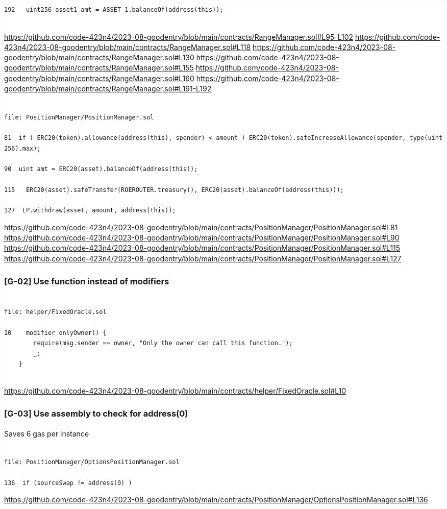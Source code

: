 ```solidity
192   uint256 asset1_amt = ASSET_1.balanceOf(address(this));
    
```
https://github.com/code-423n4/2023-08-goodentry/blob/main/contracts/RangeManager.sol#L95-L102
https://github.com/code-423n4/2023-08-goodentry/blob/main/contracts/RangeManager.sol#L118
https://github.com/code-423n4/2023-08-goodentry/blob/main/contracts/RangeManager.sol#L130
https://github.com/code-423n4/2023-08-goodentry/blob/main/contracts/RangeManager.sol#L155
https://github.com/code-423n4/2023-08-goodentry/blob/main/contracts/RangeManager.sol#L160
https://github.com/code-423n4/2023-08-goodentry/blob/main/contracts/RangeManager.sol#L191-L192

```solidity

file: PositionManager/PositionManager.sol

81  if ( ERC20(token).allowance(address(this), spender) < amount ) ERC20(token).safeIncreaseAllowance(spender, type(uint256).max);

90  uint amt = ERC20(asset).balanceOf(address(this));

115   ERC20(asset).safeTransfer(ROEROUTER.treasury(), ERC20(asset).balanceOf(address(this))); 

127  LP.withdraw(asset, amount, address(this));
```
https://github.com/code-423n4/2023-08-goodentry/blob/main/contracts/PositionManager/PositionManager.sol#L81
https://github.com/code-423n4/2023-08-goodentry/blob/main/contracts/PositionManager/PositionManager.sol#L90
https://github.com/code-423n4/2023-08-goodentry/blob/main/contracts/PositionManager/PositionManager.sol#L115
https://github.com/code-423n4/2023-08-goodentry/blob/main/contracts/PositionManager/PositionManager.sol#L127

### [G-02] Use function instead of modifiers 

```solidity

file: helper/FixedOracle.sol

10    modifier onlyOwner() {
        require(msg.sender == owner, "Only the owner can call this function.");
        _;
    }


```
https://github.com/code-423n4/2023-08-goodentry/blob/main/contracts/helper/FixedOracle.sol#L10

### [G-03] Use assembly to check for address(0)
Saves 6 gas per instance

```solidity

file: PositionManager/OptionsPositionManager.sol

136  if (sourceSwap != address(0) )

```
https://github.com/code-423n4/2023-08-goodentry/blob/main/contracts/PositionManager/OptionsPositionManager.sol#L136
